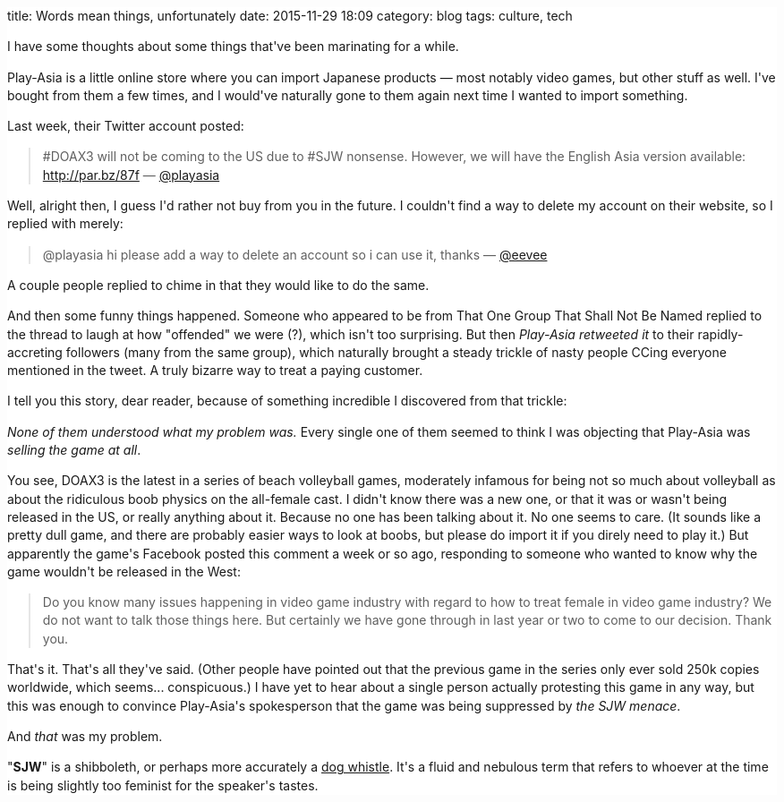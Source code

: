 title: Words mean things, unfortunately
date: 2015-11-29 18:09
category: blog
tags: culture, tech


I have some thoughts about some things that've been marinating for a while.




Play-Asia is a little online store where you can import Japanese products — most notably video games, but other stuff as well.  I've bought from them a few times, and I would've naturally gone to them again next time I wanted to import something.

Last week, their Twitter account posted:

> \#DOAX3 will not be coming to the US due to #SJW nonsense. However, we will have the English Asia version available: http://par.bz/87f — [@playasia](https://twitter.com/playasia/status/669343456423100416)

Well, alright then, I guess I'd rather not buy from you in the future.  I couldn't find a way to delete my account on their website, so I replied with merely:

> @playasia hi please add a way to delete an account so i can use it, thanks — [@eevee](https://twitter.com/eevee/status/669355407349972992)

A couple people replied to chime in that they would like to do the same.

And then some funny things happened.  Someone who appeared to be from That One Group That Shall Not Be Named replied to the thread to laugh at how "offended" we were (?), which isn't too surprising.  But then _Play-Asia retweeted it_ to their rapidly-accreting followers (many from the same group), which naturally brought a steady trickle of nasty people CCing everyone mentioned in the tweet.  A truly bizarre way to treat a paying customer.

I tell you this story, dear reader, because of something incredible I discovered from that trickle:

_None of them understood what my problem was._  Every single one of them seemed to think I was objecting that Play-Asia was _selling the game at all_.

You see, DOAX3 is the latest in a series of beach volleyball games, moderately infamous for being not so much about volleyball as about the ridiculous boob physics on the all-female cast.  I didn't know there was a new one, or that it was or wasn't being released in the US, or really anything about it.  Because no one has been talking about it.  No one seems to care.  (It sounds like a pretty dull game, and there are probably easier ways to look at boobs, but please do import it if you direly need to play it.)  But apparently the game's Facebook posted this comment a week or so ago, responding to someone who wanted to know why the game wouldn't be released in the West:

> Do you know many issues happening in video game industry with regard to how to treat female in video game industry?  We do not want to talk those things here.  But certainly we have gone through in last year or two to come to our decision.  Thank you.

That's it.  That's all they've said.  (Other people have pointed out that the previous game in the series only ever sold 250k copies worldwide, which seems...  conspicuous.)  I have yet to hear about a single person actually protesting this game in any way, but this was enough to convince Play-Asia's spokesperson that the game was being suppressed by _the SJW menace_.

And _that_ was my problem.

"**SJW**" is a shibboleth, or perhaps more accurately a [dog whistle](https://en.wikipedia.org/wiki/Dog-whistle_politics).  It's a fluid and nebulous term that refers to whoever at the time is being slightly too feminist for the speaker's tastes.
